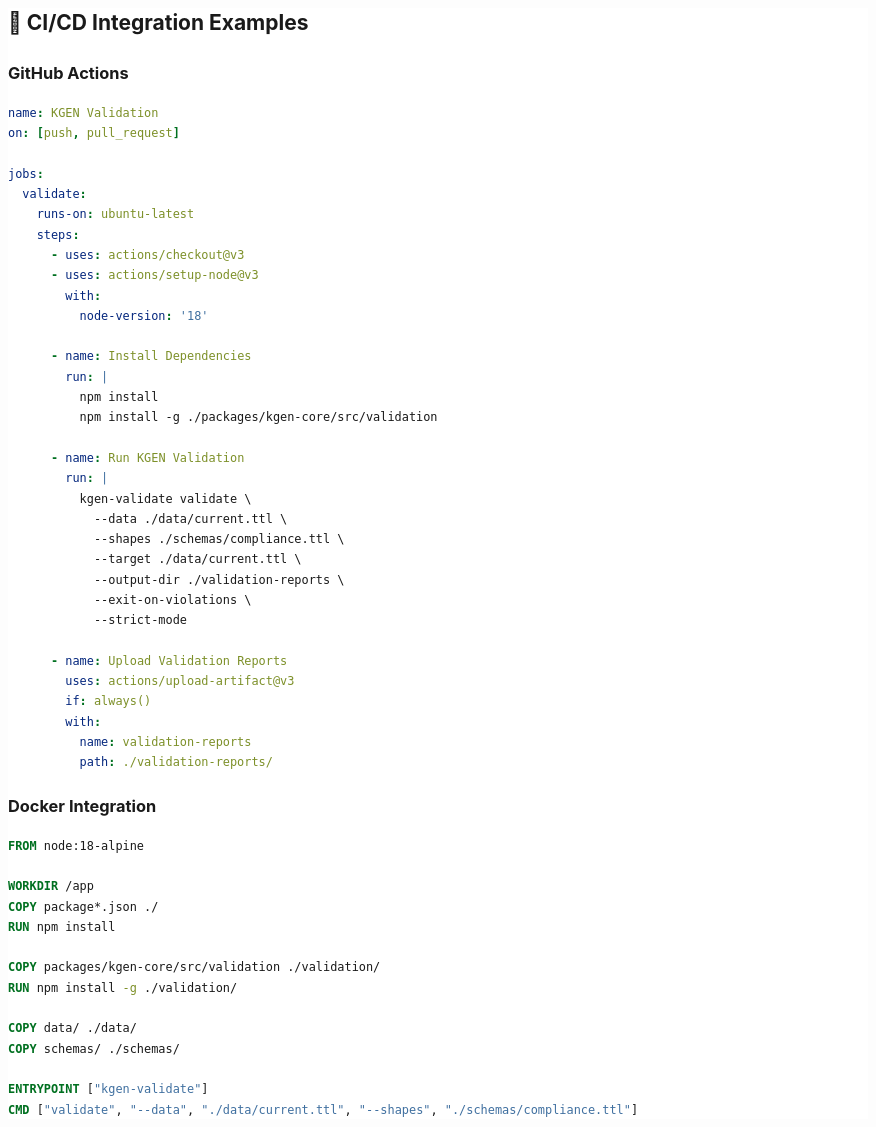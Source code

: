 ## 🚀 CI/CD Integration Examples

### GitHub Actions
```yaml
name: KGEN Validation
on: [push, pull_request]

jobs:
  validate:
    runs-on: ubuntu-latest
    steps:
      - uses: actions/checkout@v3
      - uses: actions/setup-node@v3
        with:
          node-version: '18'
      
      - name: Install Dependencies
        run: |
          npm install
          npm install -g ./packages/kgen-core/src/validation
      
      - name: Run KGEN Validation
        run: |
          kgen-validate validate \
            --data ./data/current.ttl \
            --shapes ./schemas/compliance.ttl \
            --target ./data/current.ttl \
            --output-dir ./validation-reports \
            --exit-on-violations \
            --strict-mode
      
      - name: Upload Validation Reports
        uses: actions/upload-artifact@v3
        if: always()
        with:
          name: validation-reports
          path: ./validation-reports/
```

### Docker Integration
```dockerfile
FROM node:18-alpine

WORKDIR /app
COPY package*.json ./
RUN npm install

COPY packages/kgen-core/src/validation ./validation/
RUN npm install -g ./validation/

COPY data/ ./data/
COPY schemas/ ./schemas/

ENTRYPOINT ["kgen-validate"]
CMD ["validate", "--data", "./data/current.ttl", "--shapes", "./schemas/compliance.ttl"]
```
